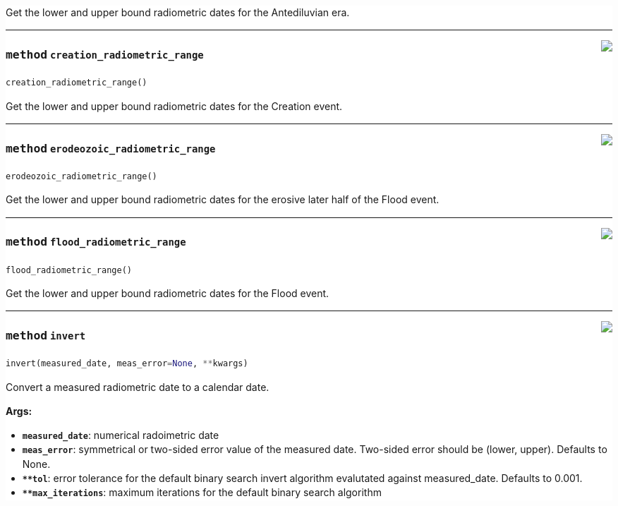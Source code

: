 Get the lower and upper bound radiometric dates for the Antediluvian era. 

---

<a href="..\rtf.py#L507"><img align="right" style="float:right;" src="https://img.shields.io/badge/-source-cccccc?style=flat-square"></a>

### <kbd>method</kbd> `creation_radiometric_range`

```python
creation_radiometric_range()
```

Get the lower and upper bound radiometric dates for the Creation event. 

---

<a href="..\rtf.py#L519"><img align="right" style="float:right;" src="https://img.shields.io/badge/-source-cccccc?style=flat-square"></a>

### <kbd>method</kbd> `erodeozoic_radiometric_range`

```python
erodeozoic_radiometric_range()
```

Get the lower and upper bound radiometric dates for the erosive later half of the Flood event. 

---

<a href="..\rtf.py#L503"><img align="right" style="float:right;" src="https://img.shields.io/badge/-source-cccccc?style=flat-square"></a>

### <kbd>method</kbd> `flood_radiometric_range`

```python
flood_radiometric_range()
```

Get the lower and upper bound radiometric dates for the Flood event. 

---

<a href="..\rtf.py#L523"><img align="right" style="float:right;" src="https://img.shields.io/badge/-source-cccccc?style=flat-square"></a>

### <kbd>method</kbd> `invert`

```python
invert(measured_date, meas_error=None, **kwargs)
```

Convert a measured radiometric date to a calendar date. 



**Args:**
 
 - <b>`measured_date`</b>:  numerical radoimetric date 
 - <b>`meas_error`</b>:  symmetrical or two-sided error value of the measured date. Two-sided error should be (lower, upper). Defaults to None. 
 - <b>`**tol`</b>:  error tolerance for the default binary search invert algorithm evalutated against measured_date. Defaults to 0.001. 
 - <b>`**max_iterations`</b>:  maximum iterations for the default binary search algorithm 
